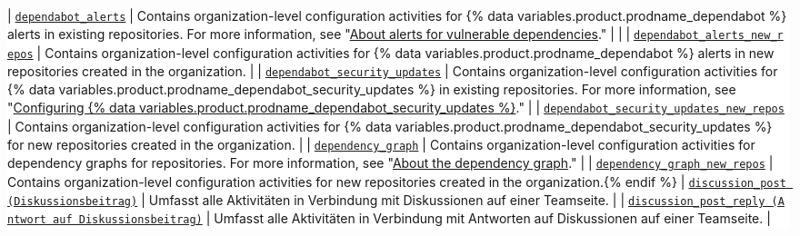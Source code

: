 | [`dependabot_alerts`](#dependabot_alerts-category-actions)                                                                                                                                                                                                                                                                                                                  | Contains organization-level configuration activities for {% data variables.product.prodname_dependabot %} alerts in existing repositories. For more information, see "[About alerts for vulnerable dependencies](/github/managing-security-vulnerabilities/about-alerts-for-vulnerable-dependencies)." |                                                                                                      |
| [`dependabot_alerts_new_repos`](#dependabot_alerts_new_repos-category-actions)                                                                                                                                                                                                                                                                                              | Contains organization-level configuration activities for {% data variables.product.prodname_dependabot %} alerts in new repositories created in the organization.                                                                                                                                                                                                                                             |
| [`dependabot_security_updates`](#dependabot_security_updates-category-actions)                                                                                                                                                                                                                                                                                              | Contains organization-level configuration activities for {% data variables.product.prodname_dependabot_security_updates %} in existing repositories. For more information, see "[Configuring {% data variables.product.prodname_dependabot_security_updates %}](/github/managing-security-vulnerabilities/configuring-dependabot-security-updates)."                                                      |
| [`dependabot_security_updates_new_repos`](#dependabot_security_updates_new_repos-category-actions)                                                                                                                                                                                                                                                                          | Contains organization-level configuration activities for {% data variables.product.prodname_dependabot_security_updates %} for new repositories created in the organization.                                                                                                                                                                                                                                |
| [`dependency_graph`](#dependency_graph-category-actions)                                                                                                                                                                                                                                                                                                                    | Contains organization-level configuration activities for dependency graphs for repositories. For more information, see "[About the dependency graph](/github/visualizing-repository-data-with-graphs/about-the-dependency-graph)."                                                                                                                                                                            |
| [`dependency_graph_new_repos`](#dependency_graph_new_repos-category-actions)                                                                                                                                                                                                                                                                                                | Contains organization-level configuration activities for new repositories created in the organization.{% endif %}
| [`discussion_post (Diskussionsbeitrag)`](#discussion_post-category-actions)                                                                                                                                                                                                                                                                                                 | Umfasst alle Aktivitäten in Verbindung mit Diskussionen auf einer Teamseite.                                                                                                                                                                                                                                                                                                                                  |
| [`discussion_post_reply (Antwort auf Diskussionsbeitrag)`](#discussion_post_reply-category-actions)                                                                                                                                                                                                                                                                         | Umfasst alle Aktivitäten in Verbindung mit Antworten auf Diskussionen auf einer Teamseite.                                                                                                                                                                                                                                                                                                                    |